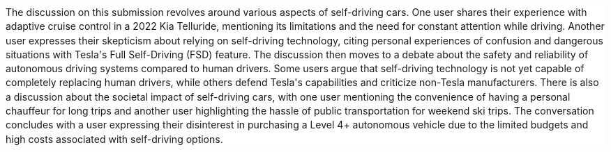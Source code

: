 The discussion on this submission revolves around various aspects of self-driving cars. One user shares their experience with adaptive cruise control in a 2022 Kia Telluride, mentioning its limitations and the need for constant attention while driving. Another user expresses their skepticism about relying on self-driving technology, citing personal experiences of confusion and dangerous situations with Tesla's Full Self-Driving (FSD) feature. The discussion then moves to a debate about the safety and reliability of autonomous driving systems compared to human drivers. Some users argue that self-driving technology is not yet capable of completely replacing human drivers, while others defend Tesla's capabilities and criticize non-Tesla manufacturers. There is also a discussion about the societal impact of self-driving cars, with one user mentioning the convenience of having a personal chauffeur for long trips and another user highlighting the hassle of public transportation for weekend ski trips. The conversation concludes with a user expressing their disinterest in purchasing a Level 4+ autonomous vehicle due to the limited budgets and high costs associated with self-driving options.

